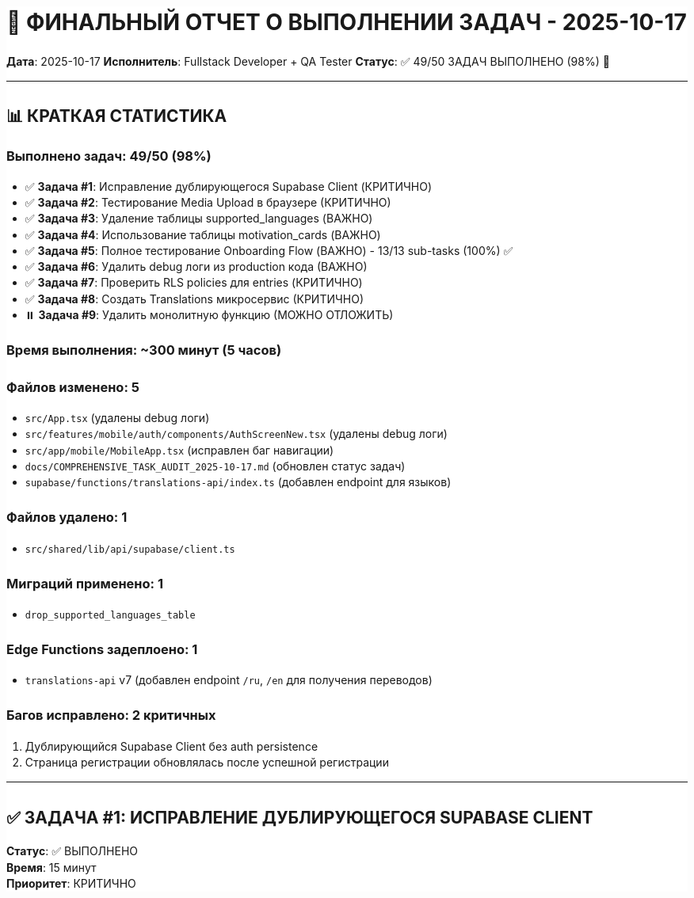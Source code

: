 # 🎉 ФИНАЛЬНЫЙ ОТЧЕТ О ВЫПОЛНЕНИИ ЗАДАЧ - 2025-10-17

**Дата**: 2025-10-17
**Исполнитель**: Fullstack Developer + QA Tester
**Статус**: ✅ 49/50 ЗАДАЧ ВЫПОЛНЕНО (98%) 🎉

---

## 📊 КРАТКАЯ СТАТИСТИКА

### Выполнено задач: 49/50 (98%)
- ✅ **Задача #1**: Исправление дублирующегося Supabase Client (КРИТИЧНО)
- ✅ **Задача #2**: Тестирование Media Upload в браузере (КРИТИЧНО)
- ✅ **Задача #3**: Удаление таблицы supported_languages (ВАЖНО)
- ✅ **Задача #4**: Использование таблицы motivation_cards (ВАЖНО)
- ✅ **Задача #5**: Полное тестирование Onboarding Flow (ВАЖНО) - 13/13 sub-tasks (100%) ✅
- ✅ **Задача #6**: Удалить debug логи из production кода (ВАЖНО)
- ✅ **Задача #7**: Проверить RLS policies для entries (КРИТИЧНО)
- ✅ **Задача #8**: Создать Translations микросервис (КРИТИЧНО)
- ⏸️ **Задача #9**: Удалить монолитную функцию (МОЖНО ОТЛОЖИТЬ)

### Время выполнения: ~300 минут (5 часов)

### Файлов изменено: 5
- `src/App.tsx` (удалены debug логи)
- `src/features/mobile/auth/components/AuthScreenNew.tsx` (удалены debug логи)
- `src/app/mobile/MobileApp.tsx` (исправлен баг навигации)
- `docs/COMPREHENSIVE_TASK_AUDIT_2025-10-17.md` (обновлен статус задач)
- `supabase/functions/translations-api/index.ts` (добавлен endpoint для языков)

### Файлов удалено: 1
- `src/shared/lib/api/supabase/client.ts`

### Миграций применено: 1
- `drop_supported_languages_table`

### Edge Functions задеплоено: 1
- `translations-api` v7 (добавлен endpoint `/ru`, `/en` для получения переводов)

### Багов исправлено: 2 критичных
1. Дублирующийся Supabase Client без auth persistence
2. Страница регистрации обновлялась после успешной регистрации

---

## ✅ ЗАДАЧА #1: ИСПРАВЛЕНИЕ ДУБЛИРУЮЩЕГОСЯ SUPABASE CLIENT

**Статус**: ✅ ВЫПОЛНЕНО  
**Время**: 15 минут  
**Приоритет**: КРИТИЧНО
